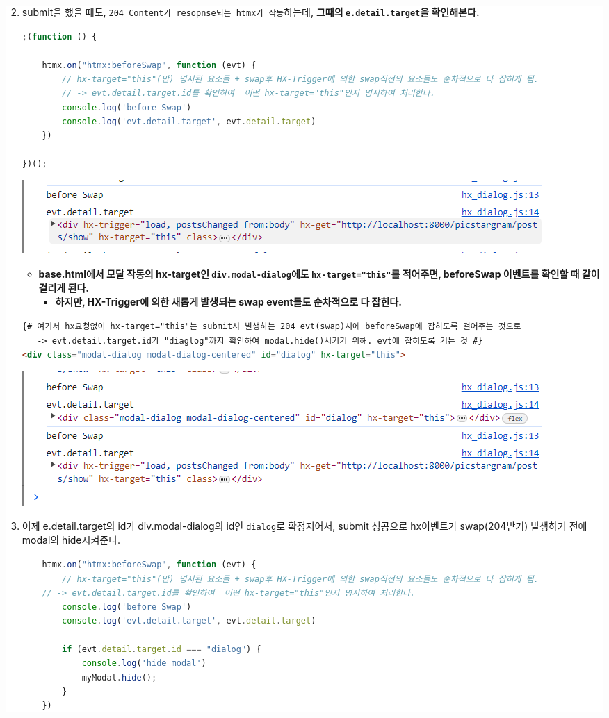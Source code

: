 
2. submit을 했을 때도, `204 Content가 resopnse되는 htmx가 작동`하는데, **그때의 `e.detail.target`을 확인해본다.**
    ```js
    ;(function () {
    
        htmx.on("htmx:beforeSwap", function (evt) {
            // hx-target="this"(만) 명시된 요소들 + swap후 HX-Trigger에 의한 swap직전의 요소들도 순차적으로 다 잡히게 됨.
            // -> evt.detail.target.id를 확인하여  어떤 hx-target="this"인지 명시하여 처리한다.
            console.log('before Swap')
            console.log('evt.detail.target', evt.detail.target)
        })
    
    })();
    ```
    ![img.png](../images/91.png)
    - **base.html에서 모달 작동의 hx-target인 `div.modal-dialog`에도 `hx-target="this"`를 적어주면, beforeSwap 이벤트를 확인할 때 같이 걸리게 된다.**
        - **하지만, HX-Trigger에 의한 새롭게 발생되는 swap event들도 순차적으로 다 잡힌다.**
    ```html
    {# 여기서 hx요청없이 hx-target="this"는 submit시 발생하는 204 evt(swap)시에 beforeSwap에 잡히도록 걸어주는 것으로 
       -> evt.detail.target.id가 "diaglog"까지 확인하여 modal.hide()시키기 위해. evt에 잡히도록 거는 것 #}
    <div class="modal-dialog modal-dialog-centered" id="dialog" hx-target="this">
    ```
    ![img_1.png](../images/92.png)

3. 이제 e.detail.target의 id가 div.modal-dialog의 id인 `dialog`로 확정지어서, submit 성공으로 hx이벤트가 swap(204받기) 발생하기 전에 modal의 hide시켜준다.
    ```js
        htmx.on("htmx:beforeSwap", function (evt) {
            // hx-target="this"(만) 명시된 요소들 + swap후 HX-Trigger에 의한 swap직전의 요소들도 순차적으로 다 잡히게 됨.
        // -> evt.detail.target.id를 확인하여  어떤 hx-target="this"인지 명시하여 처리한다.
            console.log('before Swap')
            console.log('evt.detail.target', evt.detail.target)
    
            if (evt.detail.target.id === "dialog") {
                console.log('hide modal')
                myModal.hide();
            }
        })
    ```
